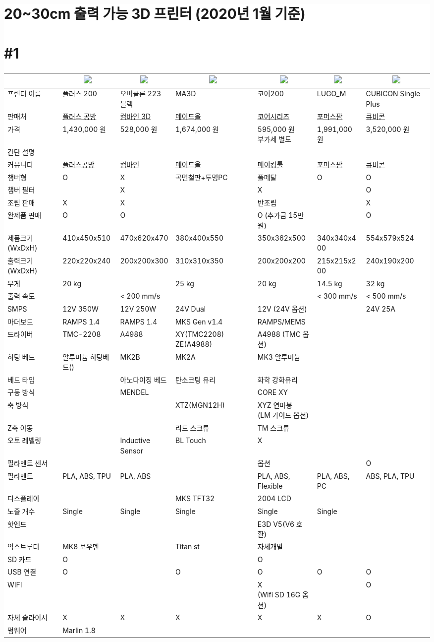 # 20~30cm 출력 가능 3D 프린터 (2020년 1월 기준)
# #1
|   | <img src="images/plus200.png" width="150"> | <img src="images/overclone.png" width="150"> | <img src="images/ma300.png" width="150">| <img src="images/core200.png" width="150">| <img src="images/lugo_m.png" width="150"> | <img src="images/cubicon_single_p.png" width="150"> |
| ------------- | ------------- | ------------- | ------------- | ------------- | ------------- | ------------- |
| 프린터 이름  | 플러스 200  | 오버클론 223 블랙| MA3D | 코어200 | LUGO_M | CUBICON Single Plus |
| 판매처 | [플러스 공방](https://smartstore.naver.com/diyplus) | [컴바인 3D](https://smartstore.naver.com/combine3d) | [메이드올](https://smartstore.naver.com/madeall) | [코어시리즈](https://smartstore.naver.com/coreserise)| [포머스팜](https://formersfarm.com/)| [큐비콘](http://www.3dcubicon.com/)|
| 가격 | 1,430,000 원  | 528,000 원 | 1,674,000 원 | 595,000 원<br>부가세 별도 | 1,991,000 원 | 3,520,000 원 |
| 간단 설명 |
| 커뮤니티 | [플러스공방](https://cafe.naver.com/joonggonara) | [컴바인](https://cafe.naver.com/overclone) | [메이드올](https://cafe.naver.com/madeall) | [메이킹툴](https://cafe.naver.com/makingtool) | [포머스팜](https://cafe.naver.com/shapewayskr) | [큐비콘](https://cafe.naver.com/3dcubicon)
| 챔버형 | O | X | 곡면철판+투명PC | 풀메탈 | O | O |
| 챔버 필터 |  | X |  | X |  | O |
| 조립 판매| X | X |  | 반조립 |  | X |
| 완제품 판매 | O | O |  | O (추가금 15만원) |  | O |
| 제품크기(WxDxH) | 410x450x510 | 470x620x470| 380x400x550 | 350x362x500 | 340x340x400 | 554x579x524 |
| 출력크기(WxDxH) | 220x220x240  | 200x200x300| 310x310x350 | 200x200x200 | 215x215x200 | 240x190x200 |
| 무게 | 20 kg  |  | 25 kg | 20 kg | 14.5 kg | 32 kg |
| 출력 속도 |  | < 200 mm/s |  |  | < 300 mm/s | < 500 mm/s |
| SMPS | 12V 350W | 12V 250W| 24V Dual | 12V (24V 옵션) |  | 24V 25A |
| 마더보드 | RAMPS 1.4 | RAMPS 1.4 | MKS Gen v1.4 | RAMPS/MEMS | | |
| 드라이버 | TMC-2208 | A4988 | XY(TMC2208) ZE(A4988) | A4988 (TMC 옵션) | | |
| 히팅 베드 | 알루미늄 히팅베드() | MK2B | MK2A | MK3 알루미늄 | | | |
| 베드 타입 |  | 아노다이징 베드 | 탄소코팅 유리 | 화학 강화유리 | | |
| 구동 방식 |  | MENDEL |  | CORE XY |  | |
| 축 방식 |  |  | XTZ(MGN12H) | XYZ 연마봉<br> (LM 가이드 옵션) | | | 
| Z축 이동 |  |  | 리드 스크류 | TM 스크류 |
| 오토 레벨링 |  | Inductive Sensor | BL Touch | X | | |
| 필라멘트 센서 |  |  |  | 옵션 |  | O |
| 필라멘트 | PLA, ABS, TPU | PLA, ABS |  | PLA, ABS, Flexible | PLA, ABS, PC | ABS, PLA, TPU |
| 디스플레이 |  |  | MKS TFT32 | 2004 LCD | | |
| 노즐 개수 | Single | Single | Single | Single | Single |
| 핫엔드 |  |  |  | E3D V5(V6 호환) |  |  |
| 익스트루더 | MK8 보우덴 |  | Titan st | 자체개발 |
| SD 카드 | O |  |  | O |  |  |
| USB 연결 | O |  | O | O | O | O |
| WIFI |  |  |  | X<br> (Wifi SD 16G 옵션) |  | O |
| 자체 슬라이서 | X | X | X | X | X | O |
| 펌웨어 | Marlin 1.8 |  |  |  |